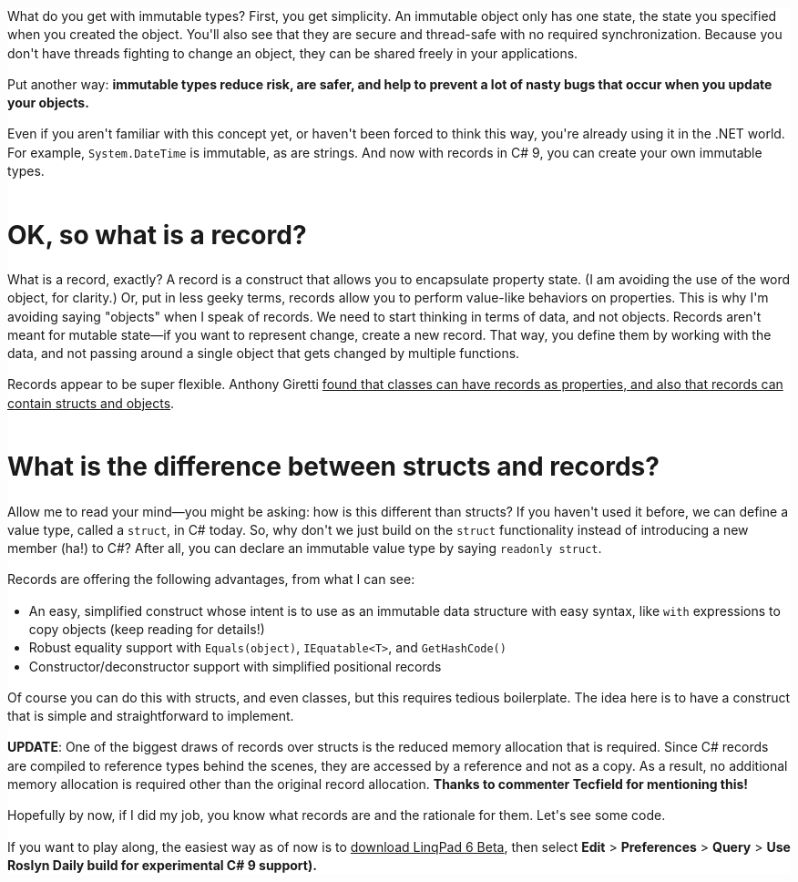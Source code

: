 What do you get with immutable types? First, you get simplicity. An immutable object only has one state, the state you specified when you created the object. You'll also see that they are secure and thread-safe with no required synchronization. Because you don't have threads fighting to change an object, they can be shared freely in your applications.

Put another way: **immutable types reduce risk, are safer, and help to prevent a lot of nasty bugs that occur when you update your objects.**

Even if you aren't familiar with this concept yet, or haven't been forced to think this way, you're already using it in the .NET world. For example, `System.DateTime` is immutable, as are strings. And now with records in C# 9, you can create your own immutable types.

# OK, so what is a record?

What is a record, exactly? A record is a construct that allows you to encapsulate property state. (I am avoiding the use of the word object, for clarity.) Or, put in less geeky terms, records allow you to perform value-like behaviors on properties. This is why I'm avoiding saying "objects" when I speak of records. We need to start thinking in terms of data, and not objects. Records aren't meant for mutable state—if you want to represent change, create a new record. That way, you define them by working with the data, and not passing around a single object that gets changed by multiple functions.

Records appear to be super flexible. Anthony Giretti [found that classes can have records as properties, and also that records can contain structs and objects](https://anthonygiretti.com/2020/06/19/introducing-c-9-questions-answers-about-records/).

# What is the difference between structs and records?

Allow me to read your mind—you might be asking: how is this different than structs? If you haven't used it before, we can define a value type, called a `struct`, in C# today. So, why don't we just build on the `struct` functionality instead of introducing a new member (ha!) to C#? After all, you can declare an immutable value type by saying `readonly struct`.

Records are offering the following advantages, from what I can see:

- An easy, simplified construct whose intent is to use as an immutable data structure with easy syntax, like `with` expressions to copy objects (keep reading for details!)
- Robust equality support with `Equals(object)`, `IEquatable<T>`, and `GetHashCode()`
- Constructor/deconstructor support with simplified positional records

Of course you can do this with structs, and even classes, but this requires tedious boilerplate. The idea here is to have a construct that is simple and straightforward to implement.

**UPDATE**: One of the biggest draws of records over structs is the reduced memory allocation that is required. Since C# records are compiled to reference types behind the scenes, they are accessed by a reference and not as a copy. As a result, no additional memory allocation is required other than the original record allocation. **Thanks to commenter Tecfield for mentioning this!**

Hopefully by now, if I did my job, you know what records are and the rationale for them. Let's see some code.

If you want to play along, the easiest way as of now is to [download LinqPad 6 Beta](https://www.linqpad.net/linqpad6.aspx#beta), then select **Edit** > **Preferences** > **Query** > **Use Roslyn Daily build for experimental C# 9 support).**
